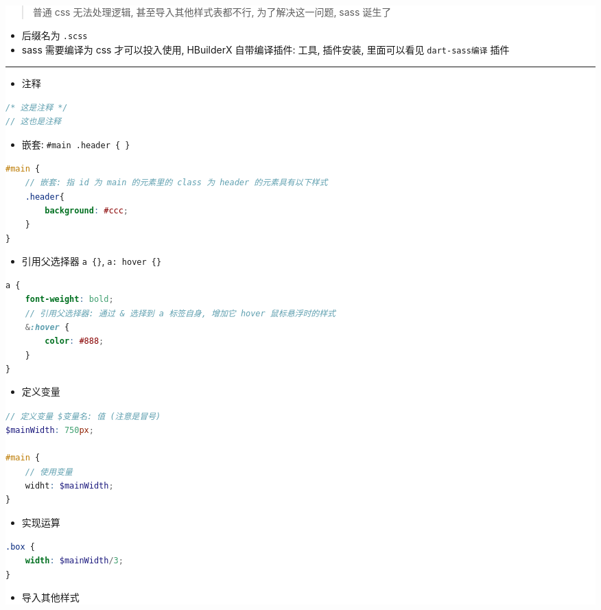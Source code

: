 > 普通 css 无法处理逻辑, 甚至导入其他样式表都不行, 为了解决这一问题, sass 诞生了

- 后缀名为 `.scss`
- sass 需要编译为 css 才可以投入使用, HBuilderX 自带编译插件: 工具, 插件安装, 里面可以看见 `dart-sass编译` 插件

---

- 注释

```scss
/* 这是注释 */
// 这也是注释
```

- 嵌套: `#main .header { }`

```scss
#main {
    // 嵌套: 指 id 为 main 的元素里的 class 为 header 的元素具有以下样式
    .header{
        background: #ccc;
    }
}
```

- 引用父选择器 `a {}`, `a: hover {}`

```scss
a {
    font-weight: bold;
    // 引用父选择器: 通过 & 选择到 a 标签自身, 增加它 hover 鼠标悬浮时的样式
    &:hover {
        color: #888;
    }
}
```

- 定义变量

```scss
// 定义变量 $变量名: 值 (注意是冒号)
$mainWidth: 750px;

#main {
    // 使用变量
    widht: $mainWidth;
}
```

- 实现运算

```scss
.box {
    width: $mainWidth/3;
}
```

- 导入其他样式
